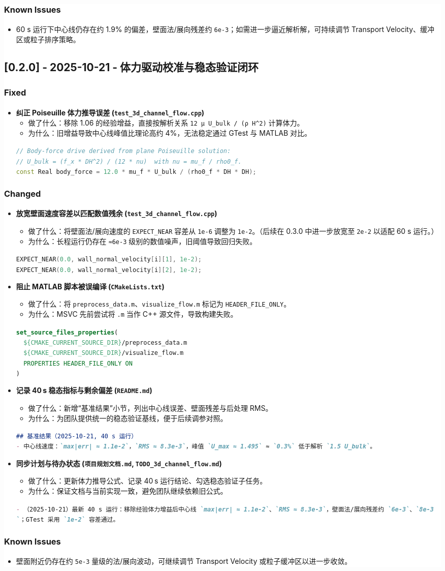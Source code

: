 ### Known Issues
- 60 s 运行下中心线仍存在约 1.9% 的偏差，壁面法/展向残差约 `6e-3`；如需进一步逼近解析解，可持续调节 Transport Velocity、缓冲区或粒子排序策略。

## [0.2.0] - 2025-10-21 - 体力驱动校准与稳态验证闭环

### Fixed
- **纠正 Poiseuille 体力推导误差 (`test_3d_channel_flow.cpp`)**
  - 做了什么：移除 1.06 的经验增益，直接按解析关系 `12 μ U_bulk / (ρ H^2)` 计算体力。
  - 为什么：旧增益导致中心线峰值比理论高约 4%，无法稳定通过 GTest 与 MATLAB 对比。
  ```cpp
  // Body-force drive derived from plane Poiseuille solution:
  // U_bulk = (f_x * DH^2) / (12 * nu)  with nu = mu_f / rho0_f.
  const Real body_force = 12.0 * mu_f * U_bulk / (rho0_f * DH * DH);
  ```

### Changed
- **放宽壁面速度容差以匹配数值残余 (`test_3d_channel_flow.cpp`)**
  - 做了什么：将壁面法/展向速度的 `EXPECT_NEAR` 容差从 `1e-6` 调整为 `1e-2`。（后续在 0.3.0 中进一步放宽至 `2e-2` 以适配 60 s 运行。）
  - 为什么：长程运行仍存在 `≈6e-3` 级别的数值噪声，旧阈值导致回归失败。
  ```cpp
  EXPECT_NEAR(0.0, wall_normal_velocity[i][1], 1e-2);
  EXPECT_NEAR(0.0, wall_normal_velocity[i][2], 1e-2);
  ```

- **阻止 MATLAB 脚本被误编译 (`CMakeLists.txt`)**
  - 做了什么：将 `preprocess_data.m`、`visualize_flow.m` 标记为 `HEADER_FILE_ONLY`。
  - 为什么：MSVC 先前尝试将 `.m` 当作 C++ 源文件，导致构建失败。
  ```cmake
  set_source_files_properties(
    ${CMAKE_CURRENT_SOURCE_DIR}/preprocess_data.m
    ${CMAKE_CURRENT_SOURCE_DIR}/visualize_flow.m
    PROPERTIES HEADER_FILE_ONLY ON
  )
  ```

- **记录 40 s 稳态指标与剩余偏差 (`README.md`)**
  - 做了什么：新增“基准结果”小节，列出中心线误差、壁面残差与后处理 RMS。
  - 为什么：为团队提供统一的稳态验证基线，便于后续调参对照。
  ```markdown
  ## 基准结果（2025-10-21, 40 s 运行）
  - 中心线速度：`max|err| ≈ 1.1e-2`，`RMS ≈ 8.3e-3`，峰值 `U_max ≈ 1.495` ≈ `0.3%` 低于解析 `1.5 U_bulk`。
  ```

- **同步计划与待办状态 (`项目规划文档.md`, `TODO_3d_channel_flow.md`)**
  - 做了什么：更新体力推导公式、记录 40 s 运行结论、勾选稳态验证子任务。
  - 为什么：保证文档与当前实现一致，避免团队继续依赖旧公式。
  ```markdown
  - （2025-10-21）最新 40 s 运行：移除经验体力增益后中心线 `max|err| ≈ 1.1e-2`、`RMS ≈ 8.3e-3`，壁面法/展向残差约 `6e-3`、`8e-3`；GTest 采用 `1e-2` 容差通过。
  ```

### Known Issues
- 壁面附近仍存在约 `5e-3` 量级的法/展向波动，可继续调节 Transport Velocity 或粒子缓冲区以进一步收敛。

